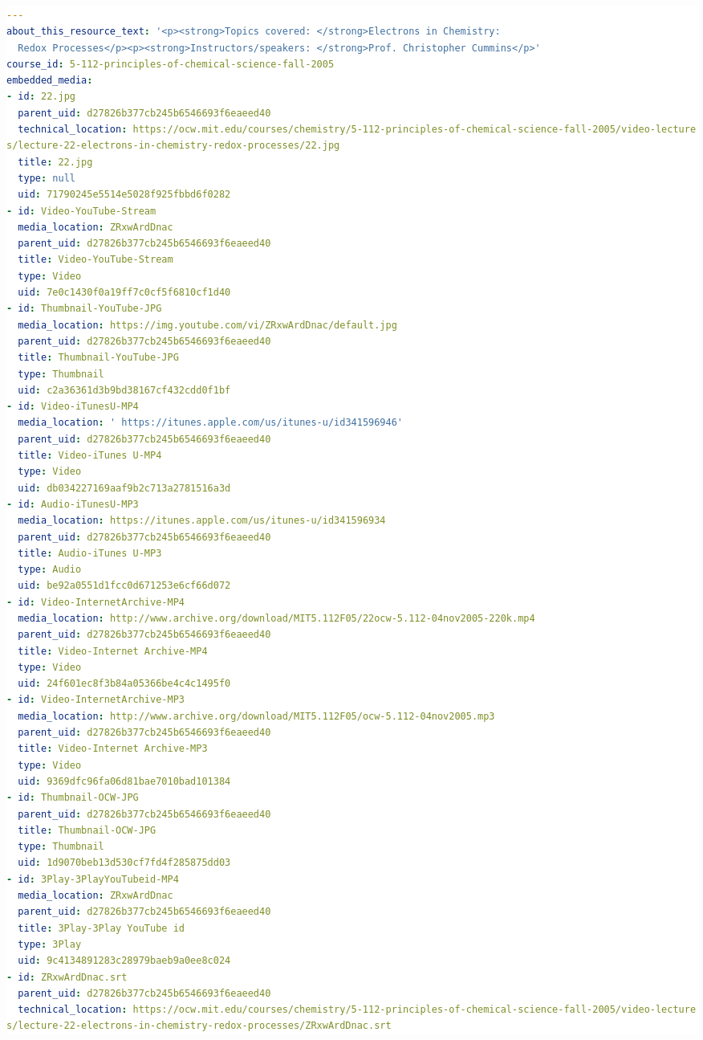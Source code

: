 ```yaml
---
about_this_resource_text: '<p><strong>Topics covered: </strong>Electrons in Chemistry:
  Redox Processes</p><p><strong>Instructors/speakers: </strong>Prof. Christopher Cummins</p>'
course_id: 5-112-principles-of-chemical-science-fall-2005
embedded_media:
- id: 22.jpg
  parent_uid: d27826b377cb245b6546693f6eaeed40
  technical_location: https://ocw.mit.edu/courses/chemistry/5-112-principles-of-chemical-science-fall-2005/video-lectures/lecture-22-electrons-in-chemistry-redox-processes/22.jpg
  title: 22.jpg
  type: null
  uid: 71790245e5514e5028f925fbbd6f0282
- id: Video-YouTube-Stream
  media_location: ZRxwArdDnac
  parent_uid: d27826b377cb245b6546693f6eaeed40
  title: Video-YouTube-Stream
  type: Video
  uid: 7e0c1430f0a19ff7c0cf5f6810cf1d40
- id: Thumbnail-YouTube-JPG
  media_location: https://img.youtube.com/vi/ZRxwArdDnac/default.jpg
  parent_uid: d27826b377cb245b6546693f6eaeed40
  title: Thumbnail-YouTube-JPG
  type: Thumbnail
  uid: c2a36361d3b9bd38167cf432cdd0f1bf
- id: Video-iTunesU-MP4
  media_location: ' https://itunes.apple.com/us/itunes-u/id341596946'
  parent_uid: d27826b377cb245b6546693f6eaeed40
  title: Video-iTunes U-MP4
  type: Video
  uid: db034227169aaf9b2c713a2781516a3d
- id: Audio-iTunesU-MP3
  media_location: https://itunes.apple.com/us/itunes-u/id341596934
  parent_uid: d27826b377cb245b6546693f6eaeed40
  title: Audio-iTunes U-MP3
  type: Audio
  uid: be92a0551d1fcc0d671253e6cf66d072
- id: Video-InternetArchive-MP4
  media_location: http://www.archive.org/download/MIT5.112F05/22ocw-5.112-04nov2005-220k.mp4
  parent_uid: d27826b377cb245b6546693f6eaeed40
  title: Video-Internet Archive-MP4
  type: Video
  uid: 24f601ec8f3b84a05366be4c4c1495f0
- id: Video-InternetArchive-MP3
  media_location: http://www.archive.org/download/MIT5.112F05/ocw-5.112-04nov2005.mp3
  parent_uid: d27826b377cb245b6546693f6eaeed40
  title: Video-Internet Archive-MP3
  type: Video
  uid: 9369dfc96fa06d81bae7010bad101384
- id: Thumbnail-OCW-JPG
  parent_uid: d27826b377cb245b6546693f6eaeed40
  title: Thumbnail-OCW-JPG
  type: Thumbnail
  uid: 1d9070beb13d530cf7fd4f285875dd03
- id: 3Play-3PlayYouTubeid-MP4
  media_location: ZRxwArdDnac
  parent_uid: d27826b377cb245b6546693f6eaeed40
  title: 3Play-3Play YouTube id
  type: 3Play
  uid: 9c4134891283c28979baeb9a0ee8c024
- id: ZRxwArdDnac.srt
  parent_uid: d27826b377cb245b6546693f6eaeed40
  technical_location: https://ocw.mit.edu/courses/chemistry/5-112-principles-of-chemical-science-fall-2005/video-lectures/lecture-22-electrons-in-chemistry-redox-processes/ZRxwArdDnac.srt
```